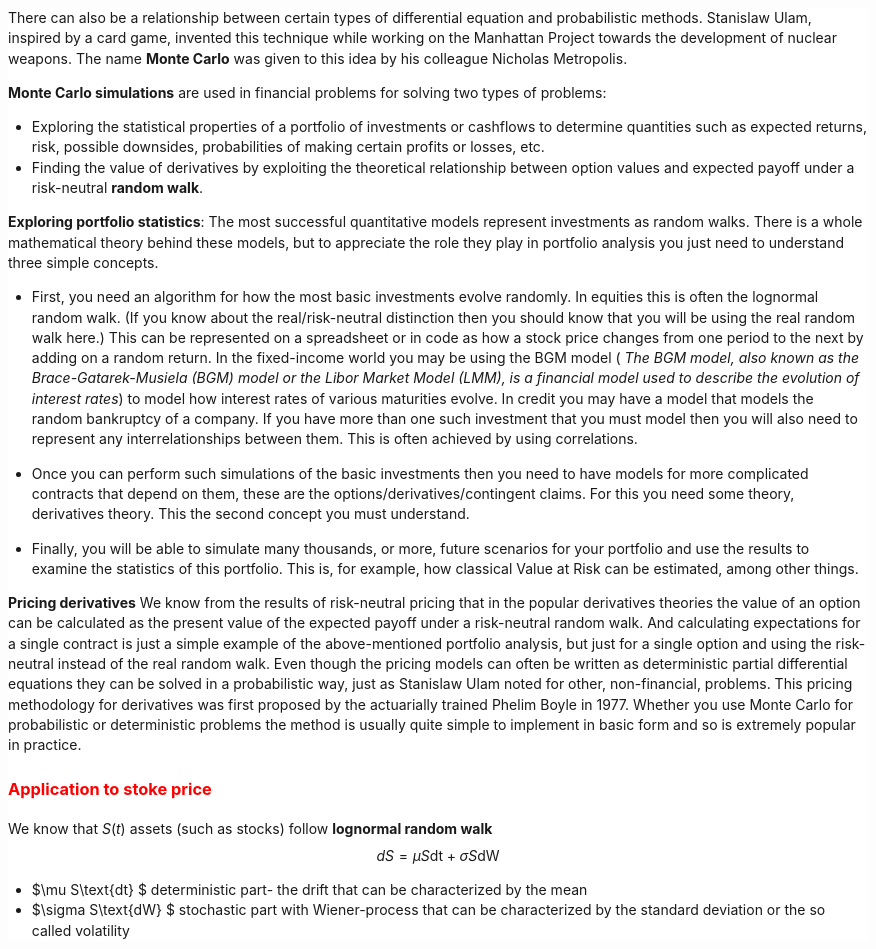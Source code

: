 There can also be a relationship between certain types of differential equation and probabilistic methods. Stanislaw Ulam, inspired by a card game, invented this technique while working on the Manhattan Project towards the development of nuclear weapons. The name **Monte Carlo** was given to this idea by his colleague Nicholas Metropolis.


**Monte Carlo simulations** are used in financial problems for solving two types of problems:
- Exploring the statistical properties of a portfolio of investments or cashflows to determine quantities such as expected returns, risk, possible downsides, probabilities of making certain profits or losses, etc.
- Finding the value of derivatives by exploiting the theoretical relationship between option values and expected payoff under a risk-neutral **random walk**.

**Exploring portfolio statistics**: The most successful quantitative models represent investments as random walks. There is a whole mathematical theory behind these models, but to appreciate the role they play in portfolio analysis you just need to understand three simple concepts.

- First, you need an algorithm for how the most basic investments evolve randomly. In equities this is often the lognormal random walk. (If you know about the real/risk-neutral distinction then you should know that you will be using the real random walk here.) This can be represented on a spreadsheet or in code as how a stock price changes from one period to the next by adding on a random return. In the fixed-income world you may be using the BGM model ( *The BGM model, also known as the Brace-Gatarek-Musiela (BGM) model or the Libor Market Model (LMM), is a financial model used to describe the evolution of interest rates*) to model how interest rates of various maturities evolve. In credit you may have a model that models the random bankruptcy of a company. If you have more than one such investment that you must model then you will also need to represent any interrelationships between them. This is often achieved by using correlations.

- Once you can perform such simulations of the basic investments then you need to have models for more complicated contracts that depend on them, these are the options/derivatives/contingent claims. For this you need some theory, derivatives theory. This the second concept you must understand.

- Finally, you will be able to simulate many thousands, or more, future scenarios for your portfolio and use the results to examine the statistics of this portfolio. This is, for example, how classical Value at Risk can be estimated, among other things.

**Pricing derivatives** We know from the results of risk-neutral pricing that in the popular derivatives theories the value of an option can be calculated as the present value of the expected payoff under a risk-neutral random walk. And calculating expectations for a single contract is just a simple example of the above-mentioned portfolio analysis, but just for a single option and using the risk-neutral instead of the real random walk. Even though the pricing models can often be written as deterministic partial differential equations they can be solved in a probabilistic way, just as Stanislaw Ulam noted for other, non-financial, problems. This pricing methodology for derivatives was first proposed by the actuarially trained Phelim Boyle in 1977.
Whether you use Monte Carlo for probabilistic or deterministic problems the method is usually quite simple to implement in basic form and so is extremely popular in practice.


### <span style="color:red"> Application to stoke price  </span> 

We know that $S(t)$ assets (such as stocks) follow **lognormal random walk**
$$dS=\mu S\text{dt} +\sigma S\text{dW} $$
 
- $\mu S\text{dt} $ deterministic part- the drift that can be characterized by the mean 
- $\sigma S\text{dW} $ stochastic part with Wiener-process that can be characterized by the standard deviation or the so called volatility 
